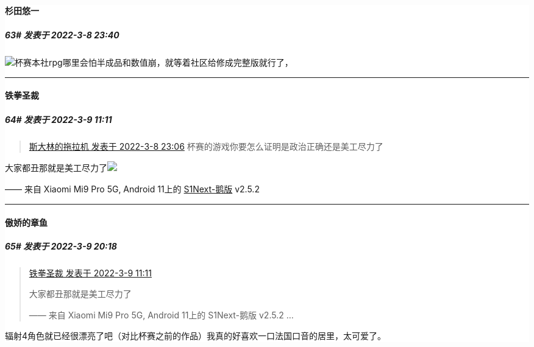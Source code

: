 ####  杉田悠一  
##### 63#       发表于 2022-3-8 23:40

<img src="https://static.saraba1st.com/image/smiley/face2017/002.png" referrerpolicy="no-referrer">杯赛本社rpg哪里会怕半成品和数值崩，就等着社区给修成完整版就行了，



*****

####  铁拳圣裁  
##### 64#       发表于 2022-3-9 11:11

<blockquote><a href="httphttps://bbs.saraba1st.com/2b/forum.php?mod=redirect&amp;goto=findpost&amp;pid=54969960&amp;ptid=2056653" target="_blank">斯大林的拖拉机 发表于 2022-3-8 23:06</a>
杯赛的游戏你要怎么证明是政治正确还是美工尽力了</blockquote>
大家都丑那就是美工尽力了<img src="https://static.saraba1st.com/image/smiley/face2017/037.png" referrerpolicy="no-referrer">

—— 来自 Xiaomi Mi9 Pro 5G, Android 11上的 [S1Next-鹅版](https://github.com/ykrank/S1-Next/releases) v2.5.2



*****

####  傲娇的章鱼  
##### 65#       发表于 2022-3-9 20:18

<blockquote><a href="httphttps://bbs.saraba1st.com/2b/forum.php?mod=redirect&amp;goto=findpost&amp;pid=54974344&amp;ptid=2056653" target="_blank">铁拳圣裁 发表于 2022-3-9 11:11</a>

大家都丑那就是美工尽力了

—— 来自 Xiaomi Mi9 Pro 5G, Android 11上的 S1Next-鹅版 v2.5.2 ...</blockquote>
辐射4角色就已经很漂亮了吧（对比杯赛之前的作品）我真的好喜欢一口法国口音的居里，太可爱了。

